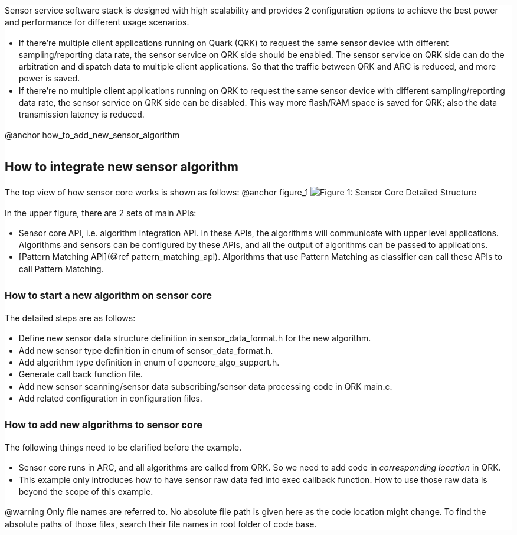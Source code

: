 Sensor service software stack is designed with high scalability and provides
2 configuration options to achieve the best power and performance for different
usage scenarios.
- If there’re multiple client applications running on Quark (QRK) to request
  the same sensor device with different sampling/reporting data rate, the sensor
  service on QRK side should be enabled. The sensor service on QRK side can do
  the arbitration and dispatch data to multiple client applications.
  So that the traffic between QRK and ARC is reduced, and more power is saved.
- If there’re no multiple client applications running on QRK to request the same
  sensor device with different sampling/reporting data rate, the sensor service
  on QRK side can be disabled. This way more flash/RAM space is saved for QRK;
  also the data transmission latency is reduced.

@anchor how_to_add_new_sensor_algorithm
## How to integrate new sensor algorithm
The top view of how sensor core works is shown as follows:
@anchor figure_1
![Figure 1: Sensor Core Detailed Structure](sensor_core_detailed_architecture.png "Sensor Core Detailed Structure")

In the upper figure, there are 2 sets of main APIs:
- Sensor core API, i.e. algorithm integration API. In these APIs, the algorithms
  will communicate with upper level applications. Algorithms and sensors can be
  configured by these APIs, and all the output of algorithms can be passed to
  applications.
- [Pattern Matching API](@ref pattern_matching_api). Algorithms that use Pattern Matching as classifier can call these APIs to call Pattern Matching.

### How to start a new algorithm on sensor core

The detailed steps are as follows:
- Define new sensor data structure definition in sensor_data_format.h for the
  new algorithm.
- Add new sensor type definition in enum of sensor_data_format.h.
- Add algorithm type definition in enum of opencore_algo_support.h.
- Generate call back function file.
- Add new sensor scanning/sensor data subscribing/sensor data processing code
  in QRK main.c.
- Add related configuration in configuration files.

### How to add new algorithms to sensor core

The following things need to be clarified before the example.
- Sensor core runs in ARC, and all algorithms are called from QRK. So we need
  to add code in _corresponding location_ in QRK.
- This example only introduces how to have sensor raw data fed into exec
  callback function. How to use those raw data is beyond the scope of this
  example.

@warning Only file names are referred to. No absolute file path is given here as
         the code location might change. To find the absolute paths of those
         files, search their file names in root folder of code base.

